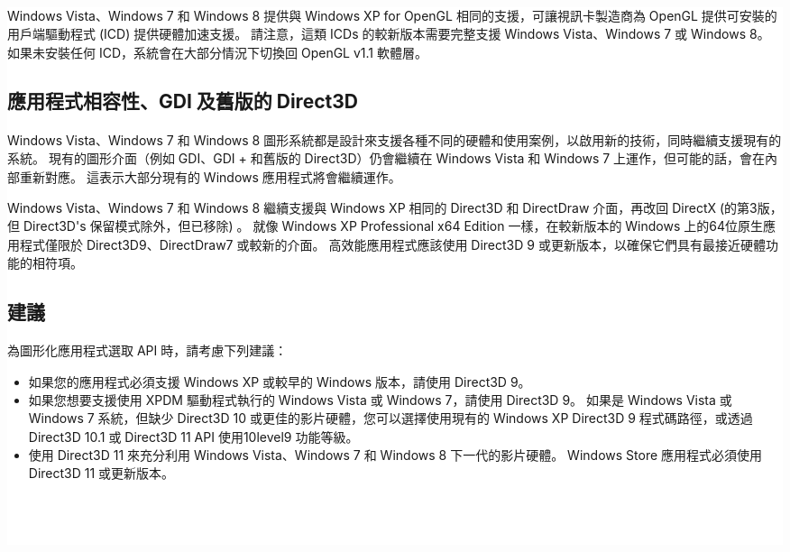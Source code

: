 Windows Vista、Windows 7 和 Windows 8 提供與 Windows XP for OpenGL 相同的支援，可讓視訊卡製造商為 OpenGL 提供可安裝的用戶端驅動程式 (ICD) 提供硬體加速支援。 請注意，這類 ICDs 的較新版本需要完整支援 Windows Vista、Windows 7 或 Windows 8。 如果未安裝任何 ICD，系統會在大部分情況下切換回 OpenGL v1.1 軟體層。

## <a name="application-compatibility-gdi-and-older-versions-of-direct3d"></a>應用程式相容性、GDI 及舊版的 Direct3D

Windows Vista、Windows 7 和 Windows 8 圖形系統都是設計來支援各種不同的硬體和使用案例，以啟用新的技術，同時繼續支援現有的系統。 現有的圖形介面（例如 GDI、GDI + 和舊版的 Direct3D）仍會繼續在 Windows Vista 和 Windows 7 上運作，但可能的話，會在內部重新對應。 這表示大部分現有的 Windows 應用程式將會繼續運作。

Windows Vista、Windows 7 和 Windows 8 繼續支援與 Windows XP 相同的 Direct3D 和 DirectDraw 介面，再改回 DirectX (的第3版，但 Direct3D's 保留模式除外，但已移除) 。 就像 Windows XP Professional x64 Edition 一樣，在較新版本的 Windows 上的64位原生應用程式僅限於 Direct3D9、DirectDraw7 或較新的介面。 高效能應用程式應該使用 Direct3D 9 或更新版本，以確保它們具有最接近硬體功能的相符項。

## <a name="recommendations"></a>建議

為圖形化應用程式選取 API 時，請考慮下列建議：

-   如果您的應用程式必須支援 Windows XP 或較早的 Windows 版本，請使用 Direct3D 9。
-   如果您想要支援使用 XPDM 驅動程式執行的 Windows Vista 或 Windows 7，請使用 Direct3D 9。 如果是 Windows Vista 或 Windows 7 系統，但缺少 Direct3D 10 或更佳的影片硬體，您可以選擇使用現有的 Windows XP Direct3D 9 程式碼路徑，或透過 Direct3D 10.1 或 Direct3D 11 API 使用10level9 功能等級。
-   使用 Direct3D 11 來充分利用 Windows Vista、Windows 7 和 Windows 8 下一代的影片硬體。 Windows Store 應用程式必須使用 Direct3D 11 或更新版本。

 

 